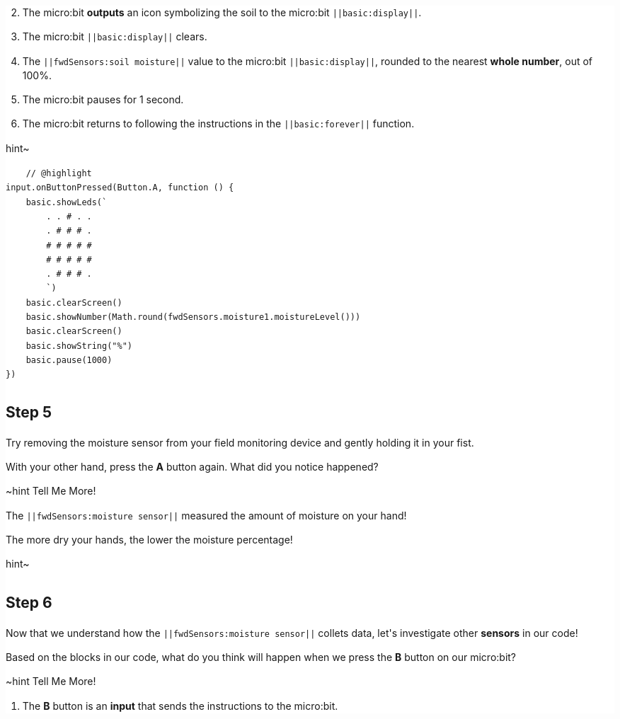 2. The micro:bit **outputs** an icon symbolizing the soil to the micro:bit `||basic:display||`.

3. The micro:bit `||basic:display||` clears.

4. The `||fwdSensors:soil moisture||` value to the micro:bit `||basic:display||`, rounded to the nearest **whole number**, out of 100%.

5. The micro:bit pauses for 1 second.

6. The micro:bit returns to following the instructions in the `||basic:forever||` function.

hint~

```blocks
    // @highlight
input.onButtonPressed(Button.A, function () {
    basic.showLeds(`
        . . # . .
        . # # # .
        # # # # #
        # # # # #
        . # # # .
        `)
    basic.clearScreen()
    basic.showNumber(Math.round(fwdSensors.moisture1.moistureLevel()))
    basic.clearScreen()
    basic.showString("%")
    basic.pause(1000)
})
```

## Step 5

Try removing the moisture sensor from your field monitoring device and gently holding it in your fist.

With your other hand, press the **A** button again. What did you notice happened?

~hint Tell Me More!

The `||fwdSensors:moisture sensor||` measured the amount of moisture on your hand!

The more dry your hands, the lower the moisture percentage!

hint~

## Step 6

Now that we understand how the `||fwdSensors:moisture sensor||` collets data, let's investigate other **sensors** in our code!

Based on the blocks in our code, what do you think will happen when we press the **B** button on our micro:bit?

~hint Tell Me More!

1. The **B** button is an **input** that sends the instructions to the micro:bit.
